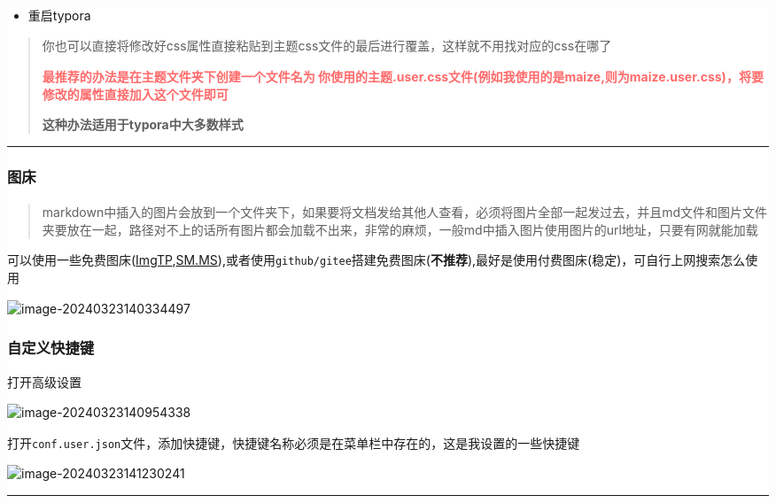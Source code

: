 - 重启typora

> 你也可以直接将修改好css属性直接粘贴到主题css文件的最后进行覆盖，这样就不用找对应的css在哪了
>
> <span style="color:#ff6b6b;font-weight:bold;">最推荐的办法是在主题文件夹下创建一个文件名为 你使用的主题.user.css文件(例如我使用的是maize,则为maize.user.css)，将要修改的属性直接加入这个文件即可</span>
>
> **这种办法适用于typora中大多数样式**

------

### 图床

> markdown中插入的图片会放到一个文件夹下，如果要将文档发给其他人查看，必须将图片全部一起发过去，并且md文件和图片文件夹要放在一起，路径对不上的话所有图片都会加载不出来，非常的麻烦，一般md中插入图片使用图片的url地址，只要有网就能加载

可以使用一些免费图床([ImgTP](https://www.imgtp.com/),[SM.MS](https://sm.ms/)),或者使用`github/gitee`搭建免费图床(**不推荐**),最好是使用付费图床(稳定)，可自行上网搜索怎么使用

![image-20240323140334497](https://img2.imgtp.com/2024/04/04/ridGMJBj.png)

### 自定义快捷键

打开高级设置

![image-20240323140954338](https://img2.imgtp.com/2024/04/04/yPFwQOv7.png)

打开`conf.user.json`文件，添加快捷键，快捷键名称必须是在菜单栏中存在的，这是我设置的一些快捷键

![image-20240323141230241](https://s2.loli.net/2024/04/01/dkI7sJr6v1nXw3j.png)



------



[markdown]:https://markdown.com.cn/
[home]:https://caolib.github.io "我的博客主页"